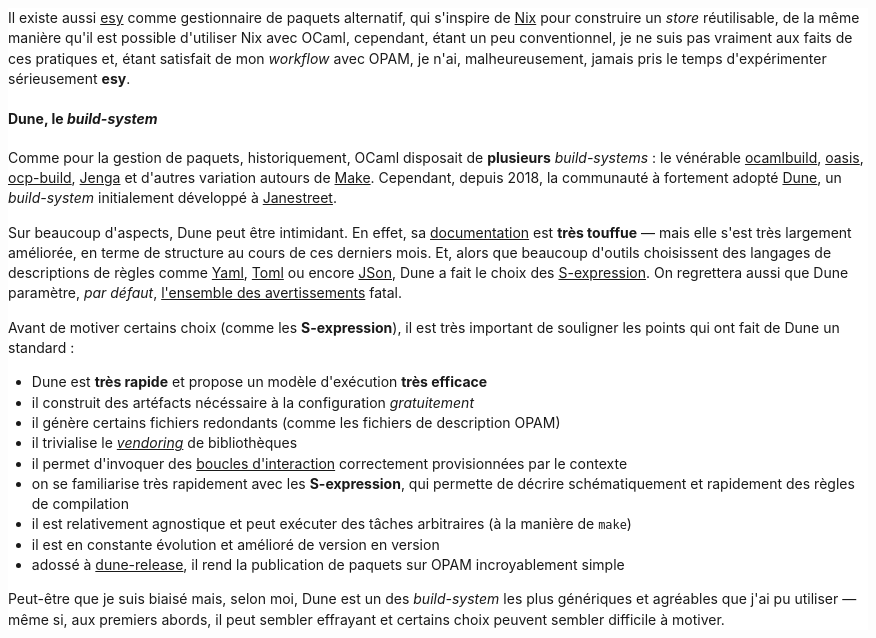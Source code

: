 Il existe aussi [esy](https://esy.sh/) comme gestionnaire de paquets alternatif,
qui s'inspire de [Nix](https://nixos.org/) pour construire un _store_
réutilisable, de la même manière qu'il est possible d'utiliser Nix avec OCaml,
cependant, étant un peu conventionnel, je ne suis pas vraiment aux faits de ces
pratiques et, étant satisfait de mon _workflow_ avec OPAM, je n'ai,
malheureusement, jamais pris le temps d'expérimenter sérieusement **esy**.

#### Dune, le _build-system_

Comme pour la gestion de paquets, historiquement, OCaml disposait de
**plusieurs** _build-systems_ : le vénérable
[ocamlbuild](https://github.com/ocaml/ocamlbuild),
[oasis](https://github.com/ocaml/oasis),
[ocp-build](https://github.com/OCamlPro/ocp-build),
[Jenga](https://ocaml.org/p/jenga/latest) et d'autres variation autours de
[Make](https://www.gnu.org/software/make/). Cependant, depuis 2018, la
communauté à fortement adopté [Dune](https://dune.build/), un _build-system_
initialement développé à [Janestreet](https://www.janestreet.com/).

Sur beaucoup d'aspects, Dune peut être intimidant. En effet, sa
[documentation](https://dune.readthedocs.io/en/stable/) est **très touffue** —
mais elle s'est très largement améliorée, en terme de structure au cours de ces
derniers mois. Et, alors que beaucoup d'outils choisissent des langages de
descriptions de règles comme [Yaml](https://en.wikipedia.org/wiki/YAML),
[Toml](https://en.wikipedia.org/wiki/TOML) ou encore
[JSon](https://en.wikipedia.org/wiki/JSON), Dune a fait le choix des
[S-expression](https://en.wikipedia.org/wiki/S-expression). On regrettera aussi
que Dune paramètre, _par défaut_, [l'ensemble des
avertissements](https://ocaml.org/manual/5.2/comp.html#s%3Acomp-warnings) fatal.

Avant de motiver certains choix (comme les **S-expression**), il est très
important de souligner les points qui ont fait de Dune un standard :

- Dune est **très rapide** et propose un modèle d'exécution **très efficace**
- il construit des artéfacts nécéssaire à la configuration _gratuitement_
- il génère certains fichiers redondants (comme les fichiers de description
  OPAM)
- il trivialise le [_vendoring_](https://en.wikipedia.org/wiki/S-expression) de
  bibliothèques
- il permet d'invoquer des [boucles
  d'interaction](https://en.wikipedia.org/wiki/Read%E2%80%93eval%E2%80%93print_loop)
  correctement provisionnées par le contexte
- on se familiarise très rapidement avec les **S-expression**, qui permette de
  décrire schématiquement et rapidement des règles de compilation
- il est relativement agnostique et peut exécuter des tâches arbitraires (à la
  manière de `make`)
- il est en constante évolution et amélioré de version en version
- adossé à [dune-release](https://github.com/tarides/dune-release), il rend la
  publication de paquets sur OPAM incroyablement simple

Peut-être que je suis biaisé mais, selon moi, Dune est un des _build-system_ les
plus génériques et agréables que j'ai pu utiliser — même si, aux premiers
abords, il peut sembler effrayant et certains choix peuvent sembler difficile à
motiver.

